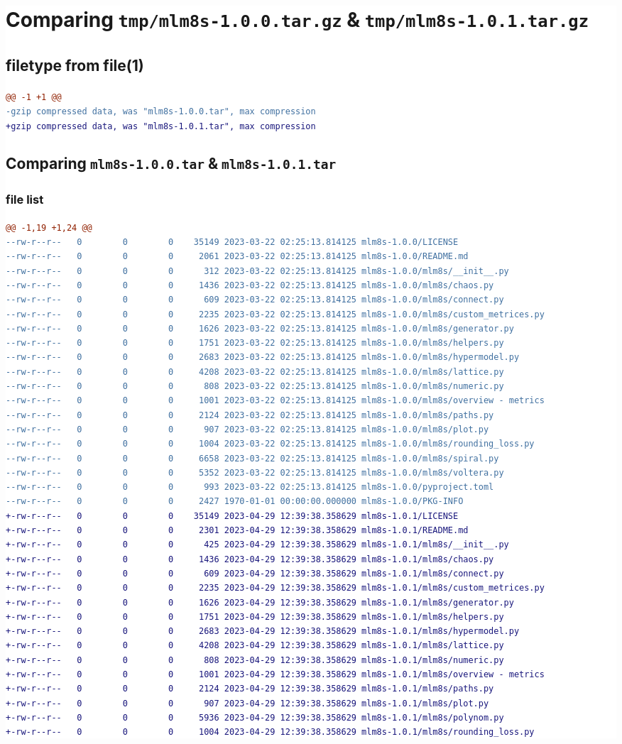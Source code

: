 # Comparing `tmp/mlm8s-1.0.0.tar.gz` & `tmp/mlm8s-1.0.1.tar.gz`

## filetype from file(1)

```diff
@@ -1 +1 @@
-gzip compressed data, was "mlm8s-1.0.0.tar", max compression
+gzip compressed data, was "mlm8s-1.0.1.tar", max compression
```

## Comparing `mlm8s-1.0.0.tar` & `mlm8s-1.0.1.tar`

### file list

```diff
@@ -1,19 +1,24 @@
--rw-r--r--   0        0        0    35149 2023-03-22 02:25:13.814125 mlm8s-1.0.0/LICENSE
--rw-r--r--   0        0        0     2061 2023-03-22 02:25:13.814125 mlm8s-1.0.0/README.md
--rw-r--r--   0        0        0      312 2023-03-22 02:25:13.814125 mlm8s-1.0.0/mlm8s/__init__.py
--rw-r--r--   0        0        0     1436 2023-03-22 02:25:13.814125 mlm8s-1.0.0/mlm8s/chaos.py
--rw-r--r--   0        0        0      609 2023-03-22 02:25:13.814125 mlm8s-1.0.0/mlm8s/connect.py
--rw-r--r--   0        0        0     2235 2023-03-22 02:25:13.814125 mlm8s-1.0.0/mlm8s/custom_metrices.py
--rw-r--r--   0        0        0     1626 2023-03-22 02:25:13.814125 mlm8s-1.0.0/mlm8s/generator.py
--rw-r--r--   0        0        0     1751 2023-03-22 02:25:13.814125 mlm8s-1.0.0/mlm8s/helpers.py
--rw-r--r--   0        0        0     2683 2023-03-22 02:25:13.814125 mlm8s-1.0.0/mlm8s/hypermodel.py
--rw-r--r--   0        0        0     4208 2023-03-22 02:25:13.814125 mlm8s-1.0.0/mlm8s/lattice.py
--rw-r--r--   0        0        0      808 2023-03-22 02:25:13.814125 mlm8s-1.0.0/mlm8s/numeric.py
--rw-r--r--   0        0        0     1001 2023-03-22 02:25:13.814125 mlm8s-1.0.0/mlm8s/overview - metrics
--rw-r--r--   0        0        0     2124 2023-03-22 02:25:13.814125 mlm8s-1.0.0/mlm8s/paths.py
--rw-r--r--   0        0        0      907 2023-03-22 02:25:13.814125 mlm8s-1.0.0/mlm8s/plot.py
--rw-r--r--   0        0        0     1004 2023-03-22 02:25:13.814125 mlm8s-1.0.0/mlm8s/rounding_loss.py
--rw-r--r--   0        0        0     6658 2023-03-22 02:25:13.814125 mlm8s-1.0.0/mlm8s/spiral.py
--rw-r--r--   0        0        0     5352 2023-03-22 02:25:13.814125 mlm8s-1.0.0/mlm8s/voltera.py
--rw-r--r--   0        0        0      993 2023-03-22 02:25:13.814125 mlm8s-1.0.0/pyproject.toml
--rw-r--r--   0        0        0     2427 1970-01-01 00:00:00.000000 mlm8s-1.0.0/PKG-INFO
+-rw-r--r--   0        0        0    35149 2023-04-29 12:39:38.358629 mlm8s-1.0.1/LICENSE
+-rw-r--r--   0        0        0     2301 2023-04-29 12:39:38.358629 mlm8s-1.0.1/README.md
+-rw-r--r--   0        0        0      425 2023-04-29 12:39:38.358629 mlm8s-1.0.1/mlm8s/__init__.py
+-rw-r--r--   0        0        0     1436 2023-04-29 12:39:38.358629 mlm8s-1.0.1/mlm8s/chaos.py
+-rw-r--r--   0        0        0      609 2023-04-29 12:39:38.358629 mlm8s-1.0.1/mlm8s/connect.py
+-rw-r--r--   0        0        0     2235 2023-04-29 12:39:38.358629 mlm8s-1.0.1/mlm8s/custom_metrices.py
+-rw-r--r--   0        0        0     1626 2023-04-29 12:39:38.358629 mlm8s-1.0.1/mlm8s/generator.py
+-rw-r--r--   0        0        0     1751 2023-04-29 12:39:38.358629 mlm8s-1.0.1/mlm8s/helpers.py
+-rw-r--r--   0        0        0     2683 2023-04-29 12:39:38.358629 mlm8s-1.0.1/mlm8s/hypermodel.py
+-rw-r--r--   0        0        0     4208 2023-04-29 12:39:38.358629 mlm8s-1.0.1/mlm8s/lattice.py
+-rw-r--r--   0        0        0      808 2023-04-29 12:39:38.358629 mlm8s-1.0.1/mlm8s/numeric.py
+-rw-r--r--   0        0        0     1001 2023-04-29 12:39:38.358629 mlm8s-1.0.1/mlm8s/overview - metrics
+-rw-r--r--   0        0        0     2124 2023-04-29 12:39:38.358629 mlm8s-1.0.1/mlm8s/paths.py
+-rw-r--r--   0        0        0      907 2023-04-29 12:39:38.358629 mlm8s-1.0.1/mlm8s/plot.py
+-rw-r--r--   0        0        0     5936 2023-04-29 12:39:38.358629 mlm8s-1.0.1/mlm8s/polynom.py
+-rw-r--r--   0        0        0     1004 2023-04-29 12:39:38.358629 mlm8s-1.0.1/mlm8s/rounding_loss.py
```